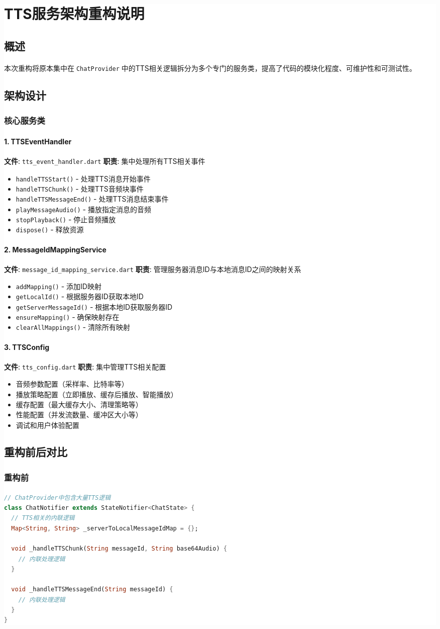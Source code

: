# TTS服务架构重构说明

## 概述

本次重构将原本集中在 `ChatProvider` 中的TTS相关逻辑拆分为多个专门的服务类，提高了代码的模块化程度、可维护性和可测试性。

## 架构设计

### 核心服务类

#### 1. TTSEventHandler
**文件**: `tts_event_handler.dart`
**职责**: 集中处理所有TTS相关事件

- `handleTTSStart()` - 处理TTS消息开始事件
- `handleTTSChunk()` - 处理TTS音频块事件
- `handleTTSMessageEnd()` - 处理TTS消息结束事件
- `playMessageAudio()` - 播放指定消息的音频
- `stopPlayback()` - 停止音频播放
- `dispose()` - 释放资源

#### 2. MessageIdMappingService
**文件**: `message_id_mapping_service.dart`
**职责**: 管理服务器消息ID与本地消息ID之间的映射关系

- `addMapping()` - 添加ID映射
- `getLocalId()` - 根据服务器ID获取本地ID
- `getServerMessageId()` - 根据本地ID获取服务器ID
- `ensureMapping()` - 确保映射存在
- `clearAllMappings()` - 清除所有映射

#### 3. TTSConfig
**文件**: `tts_config.dart`
**职责**: 集中管理TTS相关配置

- 音频参数配置（采样率、比特率等）
- 播放策略配置（立即播放、缓存后播放、智能播放）
- 缓存配置（最大缓存大小、清理策略等）
- 性能配置（并发流数量、缓冲区大小等）
- 调试和用户体验配置

## 重构前后对比

### 重构前
```dart
// ChatProvider中包含大量TTS逻辑
class ChatNotifier extends StateNotifier<ChatState> {
  // TTS相关的内联逻辑
  Map<String, String> _serverToLocalMessageIdMap = {};
  
  void _handleTTSChunk(String messageId, String base64Audio) {
    // 内联处理逻辑
  }
  
  void _handleTTSMessageEnd(String messageId) {
    // 内联处理逻辑
  }
}
```
